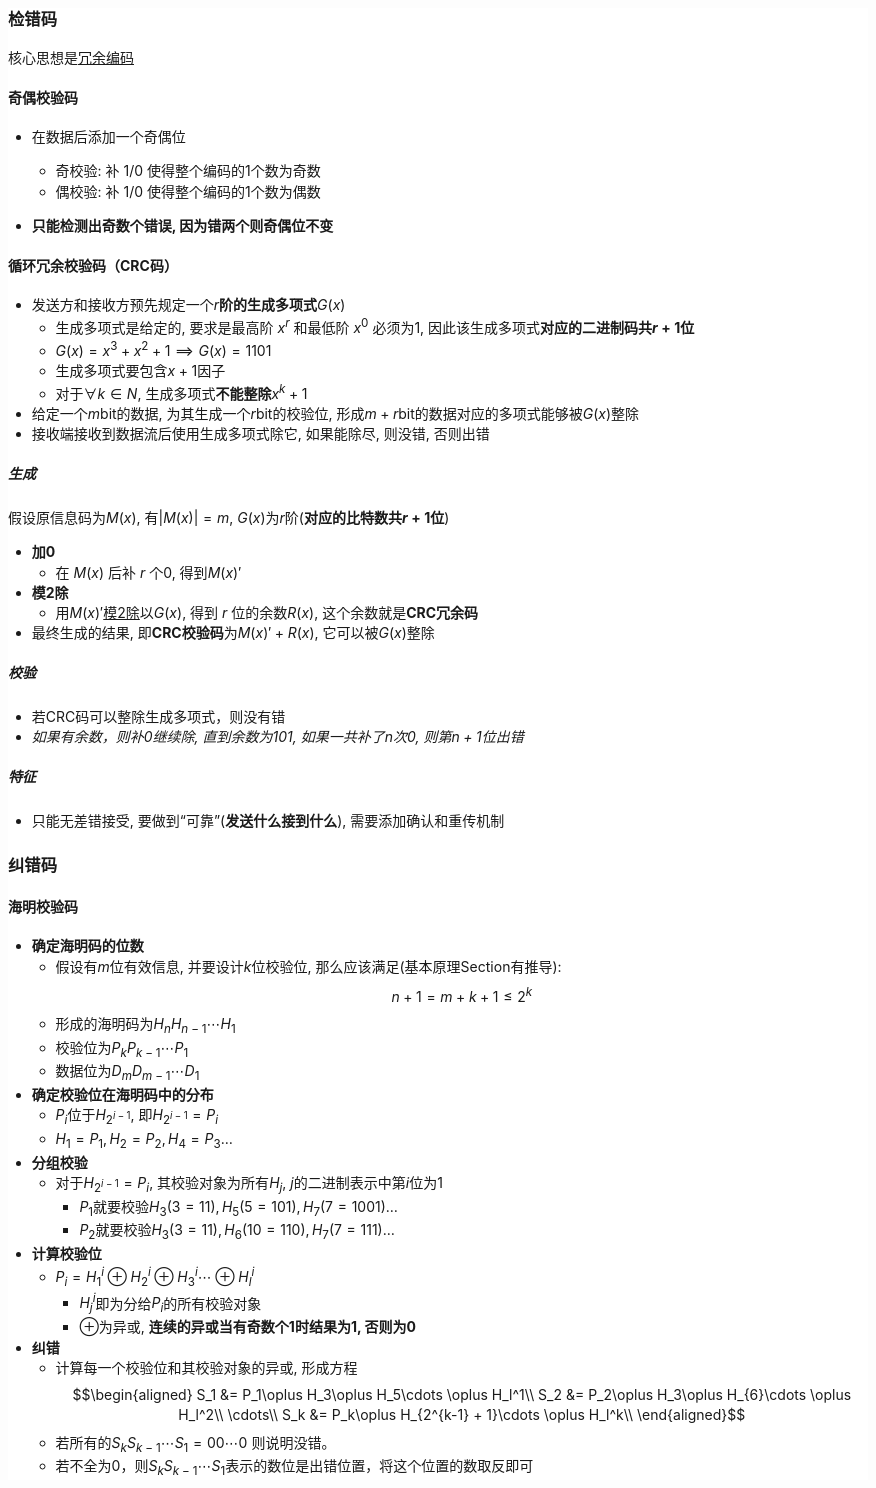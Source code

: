 ### 检错码
核心思想是[冗余编码](Term.md#冗余编码)
#### 奇偶校验码
- 在数据后添加一个奇偶位
  - 奇校验: 补 $1/0$ 使得整个编码的$1$个数为奇数
  - 偶校验: 补 $1/0$ 使得整个编码的$1$个数为偶数

- **只能检测出奇数个错误, 因为错两个则奇偶位不变**
#### 循环冗余校验码（CRC码）
- 发送方和接收方预先规定一个$r$**阶的生成多项式**$G(x)$
  - 生成多项式是给定的, 要求是最高阶 $x^r$ 和最低阶 $x^0$ 必须为$1$, 因此该生成多项式**对应的二进制码共$r+1$位**
  - $G(x) = x^3+x^2+1\implies G(x) = 1101$
  - 生成多项式要包含$x+1$因子
  - 对于$\forall k\in N$, 生成多项式**不能整除**$x^k + 1$
- 给定一个$m\mathrm{bit}$的数据, 为其生成一个$r\mathrm{bit}$的校验位, 形成$m+r\mathrm{bit}$的数据对应的多项式能够被$G(x)$整除
- 接收端接收到数据流后使用生成多项式除它, 如果能除尽, 则没错, 否则出错
##### 生成
假设原信息码为$M(x)$, 有$|M(x)| = m$, $G(x)$为$r$阶(**对应的比特数共$r+1$位**)
- **加0**
  - 在 $M(x)$ 后补 $r$ 个$0$, 得到$M(x)'$
- **模2除**
  - 用$M(x)'$[模2除](Term.md#模2除)以$G(x)$, 得到 $r$ 位的余数$R(x)$, 这个余数就是**CRC冗余码**
- 最终生成的结果, 即**CRC校验码**为$M(x)' + R(x)$, 它可以被$G(x)$整除
##### 校验
- 若CRC码可以整除生成多项式，则没有错
- *如果有余数，则补0继续除, 直到余数为$101$, 如果一共补了$n$次0, 则第$n+1$位出错*

##### 特征
- 只能无差错接受, 要做到“可靠”(**发送什么接到什么**), 需要添加确认和重传机制

### 纠错码
#### 海明校验码
- **确定海明码的位数**
  - 假设有$m$位有效信息, 并要设计$k$位校验位, 那么应该满足(基本原理Section有推导):$$n+1 = m+k+1\le 2^k$$
  - 形成的海明码为$H_nH_{n-1}\cdots H_1$
  - 校验位为$P_kP_{k-1}\cdots P_1$
  - 数据位为$D_mD_{m-1}\cdots D_1$
- **确定校验位在海明码中的分布**
  - $P_i$位于$H_{2^{i-1}}$, 即$H_{2^{i-1}} = P_i$
  - $H_1 = P_1, H_2 = P_2, H_4 = P_3 \dots$
- **分组校验**
  - 对于$H_{2^{i-1}} = P_i$, 其校验对象为所有$H_j$, $j$的二进制表示中第$i$位为$1$
    - $P_1$就要校验$H_3(3 = 11), H_5(5 = 101),H_7(7 = 1001)\dots$
    - $P_2$就要校验$H_3(3 = 11), H_{6}(10 = 110), H_{7}(7 = 111)\dots$
- **计算校验位**
  - $P_i = H_1^i\oplus H_2^i\oplus H_3^i\cdots \oplus H_l^i$
    - $H_j^i$即为分给$P_i$的所有校验对象
    - $\oplus$为异或, **连续的异或当有奇数个$1$时结果为$1$, 否则为$0$**
- **纠错**
  - 计算每一个校验位和其校验对象的异或, 形成方程$$\begin{aligned}
    S_1 &= P_1\oplus H_3\oplus H_5\cdots \oplus H_l^1\\
    S_2 &= P_2\oplus H_3\oplus H_{6}\cdots \oplus H_l^2\\
    \cdots\\
    S_k &= P_k\oplus H_{2^{k-1} + 1}\cdots \oplus H_l^k\\
  \end{aligned}$$
  - 若所有的$S_kS_{k-1}\cdots S_1 = 00\cdots 0$ 则说明没错。
  - 若不全为$0$，则$S_kS_{k-1}\cdots S_1$表示的数位是出错位置，将这个位置的数取反即可
